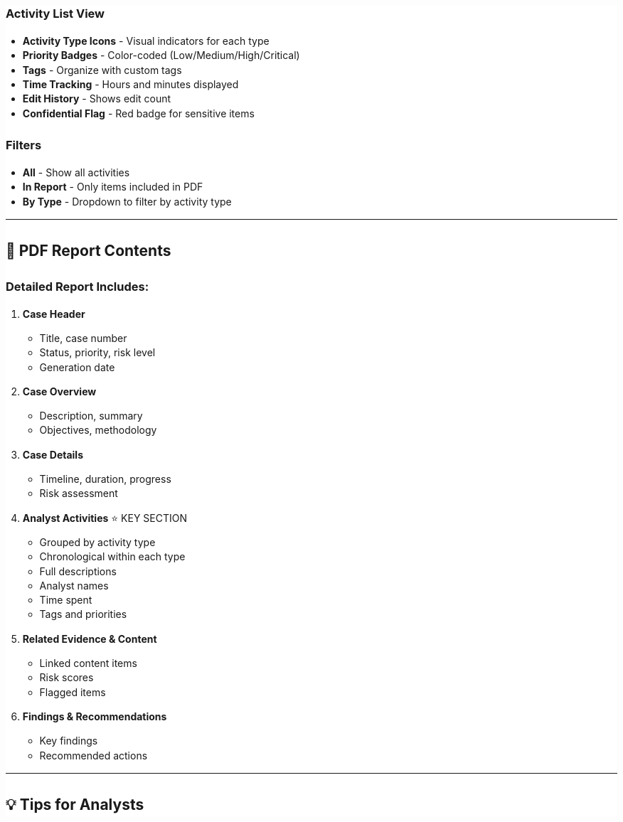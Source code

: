### Activity List View
- **Activity Type Icons** - Visual indicators for each type
- **Priority Badges** - Color-coded (Low/Medium/High/Critical)
- **Tags** - Organize with custom tags
- **Time Tracking** - Hours and minutes displayed
- **Edit History** - Shows edit count
- **Confidential Flag** - Red badge for sensitive items

### Filters
- **All** - Show all activities
- **In Report** - Only items included in PDF
- **By Type** - Dropdown to filter by activity type

---

## 📄 PDF Report Contents

### Detailed Report Includes:
1. **Case Header**
   - Title, case number
   - Status, priority, risk level
   - Generation date

2. **Case Overview**
   - Description, summary
   - Objectives, methodology

3. **Case Details**
   - Timeline, duration, progress
   - Risk assessment

4. **Analyst Activities** ⭐ KEY SECTION
   - Grouped by activity type
   - Chronological within each type
   - Full descriptions
   - Analyst names
   - Time spent
   - Tags and priorities

5. **Related Evidence & Content**
   - Linked content items
   - Risk scores
   - Flagged items

6. **Findings & Recommendations**
   - Key findings
   - Recommended actions

---

## 💡 Tips for Analysts
